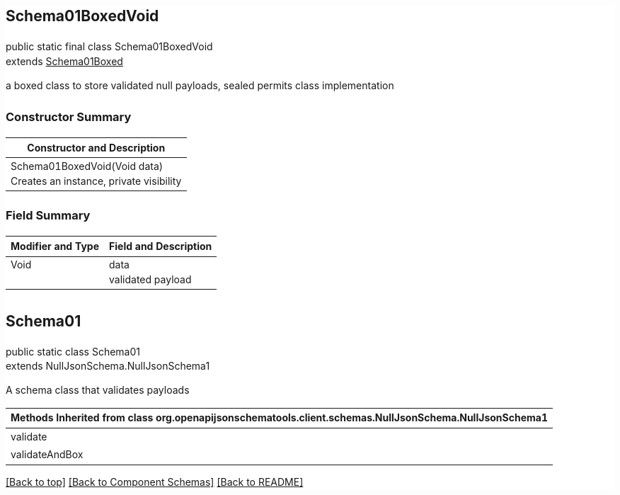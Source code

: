 ## Schema01BoxedVoid
public static final class Schema01BoxedVoid<br>
extends [Schema01Boxed](#schema01boxed)

a boxed class to store validated null payloads, sealed permits class implementation

### Constructor Summary
| Constructor and Description |
| --------------------------- |
| Schema01BoxedVoid(Void data)<br>Creates an instance, private visibility |

### Field Summary
| Modifier and Type | Field and Description |
| ----------------- | ---------------------- |
| Void | data<br>validated payload |

## Schema01
public static class Schema01<br>
extends NullJsonSchema.NullJsonSchema1

A schema class that validates payloads

| Methods Inherited from class org.openapijsonschematools.client.schemas.NullJsonSchema.NullJsonSchema1 |
| ------------------------------------------------------------------ |
| validate                                                           |
| validateAndBox                                                     |

[[Back to top]](#top) [[Back to Component Schemas]](../../../README.md#Component-Schemas) [[Back to README]](../../../README.md)
